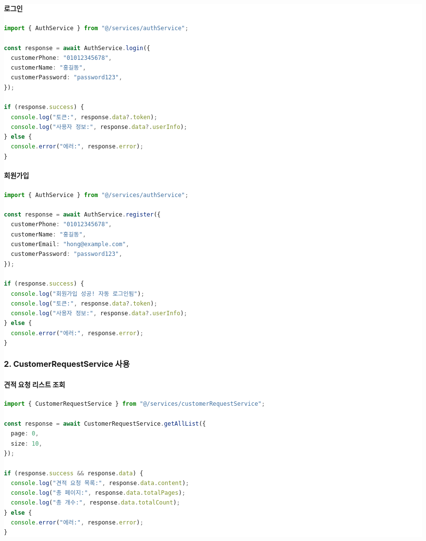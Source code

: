 #### 로그인

```typescript
import { AuthService } from "@/services/authService";

const response = await AuthService.login({
  customerPhone: "01012345678",
  customerName: "홍길동",
  customerPassword: "password123",
});

if (response.success) {
  console.log("토큰:", response.data?.token);
  console.log("사용자 정보:", response.data?.userInfo);
} else {
  console.error("에러:", response.error);
}
```

#### 회원가입

```typescript
import { AuthService } from "@/services/authService";

const response = await AuthService.register({
  customerPhone: "01012345678",
  customerName: "홍길동",
  customerEmail: "hong@example.com",
  customerPassword: "password123",
});

if (response.success) {
  console.log("회원가입 성공! 자동 로그인됨");
  console.log("토큰:", response.data?.token);
  console.log("사용자 정보:", response.data?.userInfo);
} else {
  console.error("에러:", response.error);
}
```

### 2. CustomerRequestService 사용

#### 견적 요청 리스트 조회

```typescript
import { CustomerRequestService } from "@/services/customerRequestService";

const response = await CustomerRequestService.getAllList({
  page: 0,
  size: 10,
});

if (response.success && response.data) {
  console.log("견적 요청 목록:", response.data.content);
  console.log("총 페이지:", response.data.totalPages);
  console.log("총 개수:", response.data.totalCount);
} else {
  console.error("에러:", response.error);
}
```
